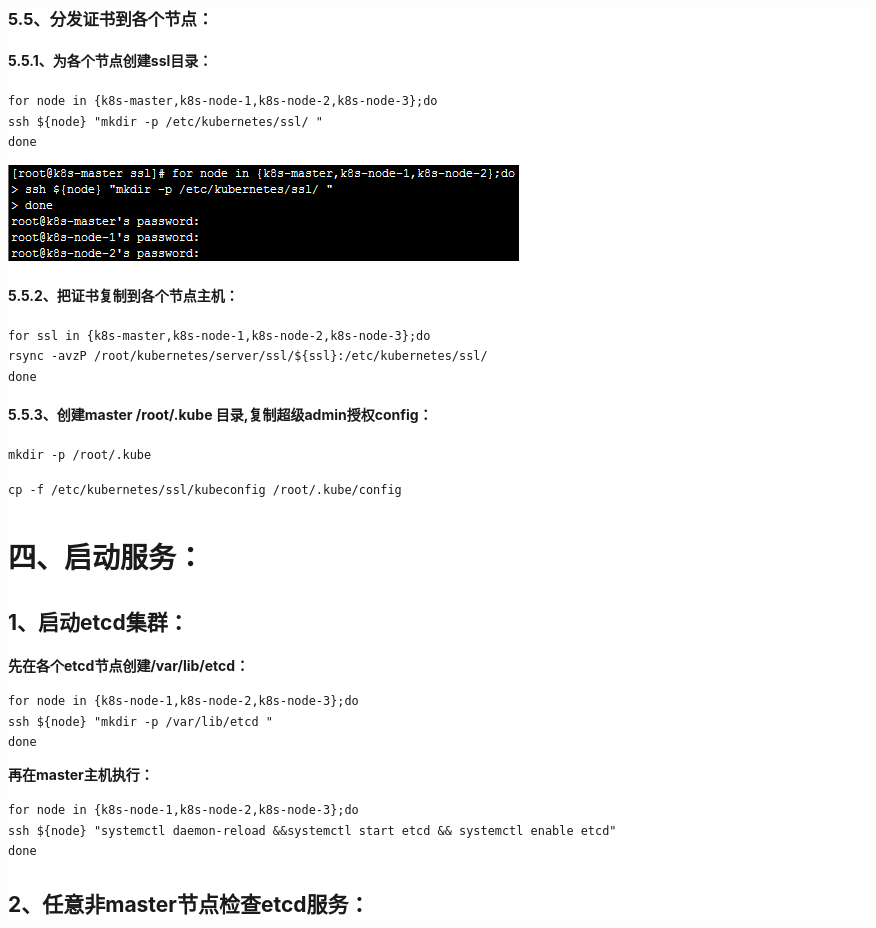 ### 5.5、分发证书到各个节点：

#### 5.5.1、为各个节点创建ssl目录：

```shell
for node in {k8s-master,k8s-node-1,k8s-node-2,k8s-node-3};do
ssh ${node} "mkdir -p /etc/kubernetes/ssl/ "
done
```

![img](../images/创建ssl目录.png)

#### 5.5.2、把证书复制到各个节点主机：

```shell
for ssl in {k8s-master,k8s-node-1,k8s-node-2,k8s-node-3};do
rsync -avzP /root/kubernetes/server/ssl/${ssl}:/etc/kubernetes/ssl/
done
```

#### 5.5.3、创建master /root/.kube 目录,复制超级admin授权config：

```shell
mkdir -p /root/.kube
```
```shell
cp -f /etc/kubernetes/ssl/kubeconfig /root/.kube/config
```

# 四、启动服务：

## 1、启动etcd集群：

**先在各个etcd节点创建/var/lib/etcd：**

```shell
for node in {k8s-node-1,k8s-node-2,k8s-node-3};do
ssh ${node} "mkdir -p /var/lib/etcd "
done
```

**再在master主机执行：**

```shell
for node in {k8s-node-1,k8s-node-2,k8s-node-3};do
ssh ${node} "systemctl daemon-reload &&systemctl start etcd && systemctl enable etcd"
done
```

## 2、任意非master节点检查etcd服务：
